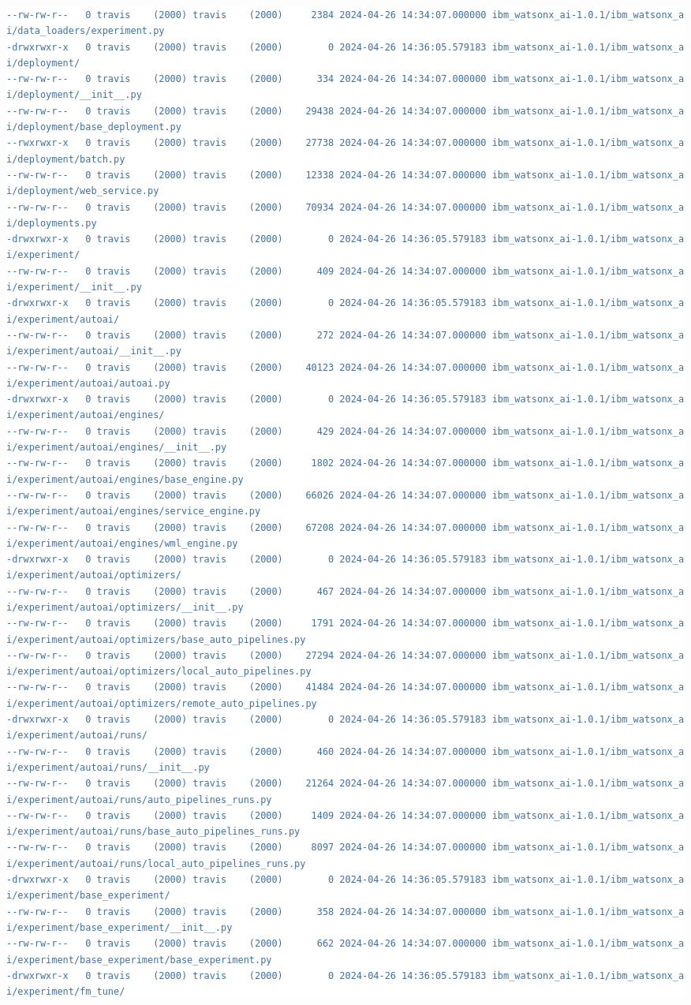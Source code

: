 ```diff
--rw-rw-r--   0 travis    (2000) travis    (2000)     2384 2024-04-26 14:34:07.000000 ibm_watsonx_ai-1.0.1/ibm_watsonx_ai/data_loaders/experiment.py
-drwxrwxr-x   0 travis    (2000) travis    (2000)        0 2024-04-26 14:36:05.579183 ibm_watsonx_ai-1.0.1/ibm_watsonx_ai/deployment/
--rw-rw-r--   0 travis    (2000) travis    (2000)      334 2024-04-26 14:34:07.000000 ibm_watsonx_ai-1.0.1/ibm_watsonx_ai/deployment/__init__.py
--rw-rw-r--   0 travis    (2000) travis    (2000)    29438 2024-04-26 14:34:07.000000 ibm_watsonx_ai-1.0.1/ibm_watsonx_ai/deployment/base_deployment.py
--rwxrwxr-x   0 travis    (2000) travis    (2000)    27738 2024-04-26 14:34:07.000000 ibm_watsonx_ai-1.0.1/ibm_watsonx_ai/deployment/batch.py
--rw-rw-r--   0 travis    (2000) travis    (2000)    12338 2024-04-26 14:34:07.000000 ibm_watsonx_ai-1.0.1/ibm_watsonx_ai/deployment/web_service.py
--rw-rw-r--   0 travis    (2000) travis    (2000)    70934 2024-04-26 14:34:07.000000 ibm_watsonx_ai-1.0.1/ibm_watsonx_ai/deployments.py
-drwxrwxr-x   0 travis    (2000) travis    (2000)        0 2024-04-26 14:36:05.579183 ibm_watsonx_ai-1.0.1/ibm_watsonx_ai/experiment/
--rw-rw-r--   0 travis    (2000) travis    (2000)      409 2024-04-26 14:34:07.000000 ibm_watsonx_ai-1.0.1/ibm_watsonx_ai/experiment/__init__.py
-drwxrwxr-x   0 travis    (2000) travis    (2000)        0 2024-04-26 14:36:05.579183 ibm_watsonx_ai-1.0.1/ibm_watsonx_ai/experiment/autoai/
--rw-rw-r--   0 travis    (2000) travis    (2000)      272 2024-04-26 14:34:07.000000 ibm_watsonx_ai-1.0.1/ibm_watsonx_ai/experiment/autoai/__init__.py
--rw-rw-r--   0 travis    (2000) travis    (2000)    40123 2024-04-26 14:34:07.000000 ibm_watsonx_ai-1.0.1/ibm_watsonx_ai/experiment/autoai/autoai.py
-drwxrwxr-x   0 travis    (2000) travis    (2000)        0 2024-04-26 14:36:05.579183 ibm_watsonx_ai-1.0.1/ibm_watsonx_ai/experiment/autoai/engines/
--rw-rw-r--   0 travis    (2000) travis    (2000)      429 2024-04-26 14:34:07.000000 ibm_watsonx_ai-1.0.1/ibm_watsonx_ai/experiment/autoai/engines/__init__.py
--rw-rw-r--   0 travis    (2000) travis    (2000)     1802 2024-04-26 14:34:07.000000 ibm_watsonx_ai-1.0.1/ibm_watsonx_ai/experiment/autoai/engines/base_engine.py
--rw-rw-r--   0 travis    (2000) travis    (2000)    66026 2024-04-26 14:34:07.000000 ibm_watsonx_ai-1.0.1/ibm_watsonx_ai/experiment/autoai/engines/service_engine.py
--rw-rw-r--   0 travis    (2000) travis    (2000)    67208 2024-04-26 14:34:07.000000 ibm_watsonx_ai-1.0.1/ibm_watsonx_ai/experiment/autoai/engines/wml_engine.py
-drwxrwxr-x   0 travis    (2000) travis    (2000)        0 2024-04-26 14:36:05.579183 ibm_watsonx_ai-1.0.1/ibm_watsonx_ai/experiment/autoai/optimizers/
--rw-rw-r--   0 travis    (2000) travis    (2000)      467 2024-04-26 14:34:07.000000 ibm_watsonx_ai-1.0.1/ibm_watsonx_ai/experiment/autoai/optimizers/__init__.py
--rw-rw-r--   0 travis    (2000) travis    (2000)     1791 2024-04-26 14:34:07.000000 ibm_watsonx_ai-1.0.1/ibm_watsonx_ai/experiment/autoai/optimizers/base_auto_pipelines.py
--rw-rw-r--   0 travis    (2000) travis    (2000)    27294 2024-04-26 14:34:07.000000 ibm_watsonx_ai-1.0.1/ibm_watsonx_ai/experiment/autoai/optimizers/local_auto_pipelines.py
--rw-rw-r--   0 travis    (2000) travis    (2000)    41484 2024-04-26 14:34:07.000000 ibm_watsonx_ai-1.0.1/ibm_watsonx_ai/experiment/autoai/optimizers/remote_auto_pipelines.py
-drwxrwxr-x   0 travis    (2000) travis    (2000)        0 2024-04-26 14:36:05.579183 ibm_watsonx_ai-1.0.1/ibm_watsonx_ai/experiment/autoai/runs/
--rw-rw-r--   0 travis    (2000) travis    (2000)      460 2024-04-26 14:34:07.000000 ibm_watsonx_ai-1.0.1/ibm_watsonx_ai/experiment/autoai/runs/__init__.py
--rw-rw-r--   0 travis    (2000) travis    (2000)    21264 2024-04-26 14:34:07.000000 ibm_watsonx_ai-1.0.1/ibm_watsonx_ai/experiment/autoai/runs/auto_pipelines_runs.py
--rw-rw-r--   0 travis    (2000) travis    (2000)     1409 2024-04-26 14:34:07.000000 ibm_watsonx_ai-1.0.1/ibm_watsonx_ai/experiment/autoai/runs/base_auto_pipelines_runs.py
--rw-rw-r--   0 travis    (2000) travis    (2000)     8097 2024-04-26 14:34:07.000000 ibm_watsonx_ai-1.0.1/ibm_watsonx_ai/experiment/autoai/runs/local_auto_pipelines_runs.py
-drwxrwxr-x   0 travis    (2000) travis    (2000)        0 2024-04-26 14:36:05.579183 ibm_watsonx_ai-1.0.1/ibm_watsonx_ai/experiment/base_experiment/
--rw-rw-r--   0 travis    (2000) travis    (2000)      358 2024-04-26 14:34:07.000000 ibm_watsonx_ai-1.0.1/ibm_watsonx_ai/experiment/base_experiment/__init__.py
--rw-rw-r--   0 travis    (2000) travis    (2000)      662 2024-04-26 14:34:07.000000 ibm_watsonx_ai-1.0.1/ibm_watsonx_ai/experiment/base_experiment/base_experiment.py
-drwxrwxr-x   0 travis    (2000) travis    (2000)        0 2024-04-26 14:36:05.579183 ibm_watsonx_ai-1.0.1/ibm_watsonx_ai/experiment/fm_tune/
```